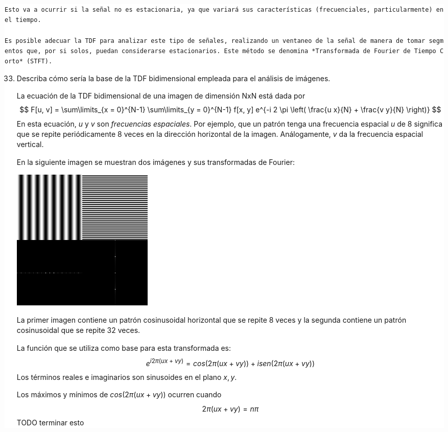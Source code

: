     Esto va a ocurrir si la señal no es estacionaria, ya que variará sus características (frecuenciales, particularmente) en el tiempo.

    Es posible adecuar la TDF para analizar este tipo de señales, realizando un ventaneo de la señal de manera de tomar segmentos que, por si solos, puedan considerarse estacionarios. Este método se denomina *Transformada de Fourier de Tiempo Corto* (STFT).

33. Describa cómo sería la base de la TDF bidimensional empleada para el análisis de imágenes.

    La ecuación de la TDF bidimensional de una imagen de dimensión NxN está dada por
$$
F[u, v] = \sum\limits_{x = 0}^{N-1} \sum\limits_{y = 0}^{N-1} f[x, y] e^{-i 2 \pi \left( \frac{u x}{N} + \frac{v y}{N} \right)}
$$
    En esta ecuación, $u$ y $v$ son *frecuencias espaciales*. Por ejemplo, que un patrón tenga una frecuencia espacial $u$ de 8 significa que se repite periódicamente 8 veces en la dirección horizontal de la imagen. Análogamente, $v$ da la frecuencia espacial vertical.

    En la siguiente imagen se muestran dos imágenes y sus transformadas de Fourier:

    ![](cosines.gif)

    La primer imagen contiene un patrón cosinusoidal horizontal que se repite 8 veces y la segunda contiene un patrón cosinusoidal que se repite 32 veces.

    La función que se utiliza como base para esta transformada es:
$$
e^{i 2 \pi (u x + v y)} = cos (2 \pi (u x + v y)) + i sen (2 \pi (u x + v y))
$$
    Los términos reales e imaginarios son sinusoides en el plano $x, y$.

    Los máximos y mínimos de $cos (2 \pi (u x + v y))$ ocurren cuando
$$
2 \pi (u x + v y) = n \pi
$$
    TODO terminar esto
